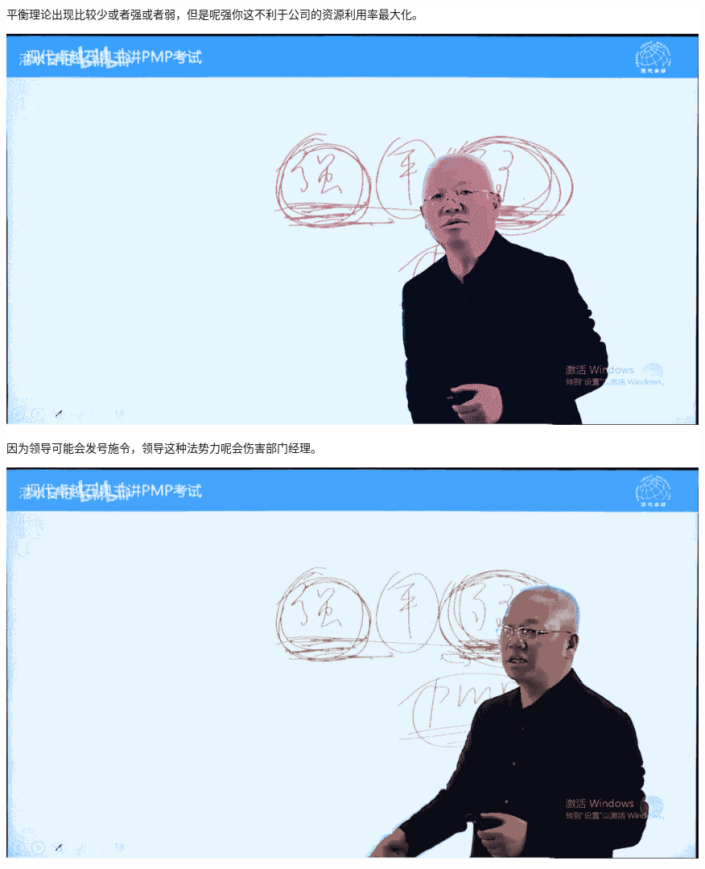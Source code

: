 平衡理论出现比较少或者强或者弱，但是呢强你这不利于公司的资源利用率最大化。

![](img/1e7c5cb75f34c098fb8a5921b4ce2f41_334.png)

因为领导可能会发号施令，领导这种法势力呢会伤害部门经理。

![](img/1e7c5cb75f34c098fb8a5921b4ce2f41_336.png)
